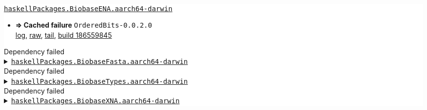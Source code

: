 <tt><a href='https://hydra.nixos.org/build/187881812'>haskellPackages.BiobaseENA.aarch64-darwin</a></tt>
</summary>
<ul>
<li>
<b>=> Cached failure</b> <tt>OrderedBits-0.0.2.0</tt> <br /> <a href='https://hydra.nixos.org/build/187881812/nixlog/1'>log</a>, <a href='https://hydra.nixos.org/build/187881812/nixlog/1/raw'>raw</a>, <a href='https://hydra.nixos.org/build/187881812/nixlog/1/tail'>tail</a>, <a href='https://hydra.nixos.org/build/186559845'>build 186559845</a>
</li>
</ul>
</details>
</td>
<td>Dependency failed</td>
</tr>
<tr>
<td>
<details><summary>
<tt><a href='https://hydra.nixos.org/build/187881412'>haskellPackages.BiobaseFasta.aarch64-darwin</a></tt>
</summary></details>
</td>
<td>Dependency failed</td>
</tr>
<tr>
<td>
<details><summary>
<tt><a href='https://hydra.nixos.org/build/187881446'>haskellPackages.BiobaseTypes.aarch64-darwin</a></tt>
</summary></details>
</td>
<td>Dependency failed</td>
</tr>
<tr>
<td>
<details><summary>
<tt><a href='https://hydra.nixos.org/build/187881397'>haskellPackages.BiobaseXNA.aarch64-darwin</a></tt>
</summary>
<ul>
<li>
<b>=> Cached failure</b> <tt>OrderedBits-0.0.2.0</tt> <br /> <a href='https://hydra.nixos.org/build/187881397/nixlog/1'>log</a>, <a href='https://hydra.nixos.org/build/187881397/nixlog/1/raw'>raw</a>, <a href='https://hydra.nixos.org/build/187881397/nixlog/1/tail'>tail</a>, <a href='https://hydra.nixos.org/build/186559845'>build 186559845</a>
</li>